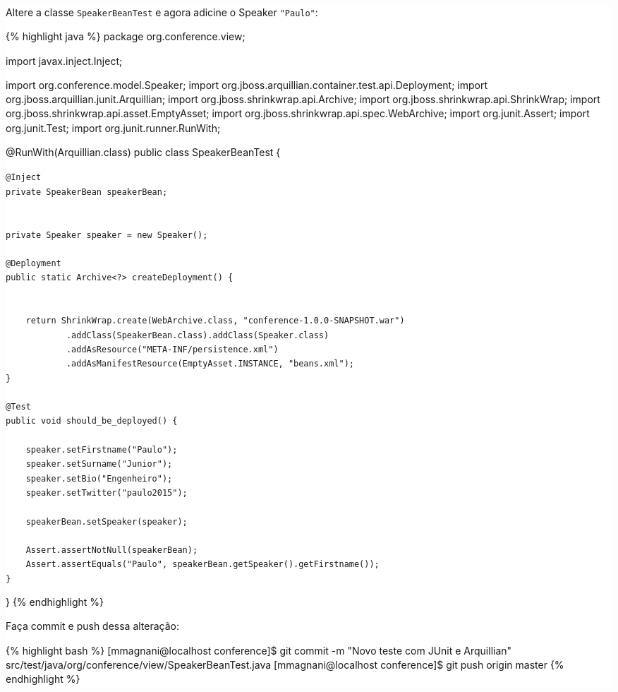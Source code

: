 Altere a classe `SpeakerBeanTest` e agora adicine o Speaker `"Paulo"`:

{% highlight java %}
package org.conference.view;

import javax.inject.Inject;

import org.conference.model.Speaker;
import org.jboss.arquillian.container.test.api.Deployment;
import org.jboss.arquillian.junit.Arquillian;
import org.jboss.shrinkwrap.api.Archive;
import org.jboss.shrinkwrap.api.ShrinkWrap;
import org.jboss.shrinkwrap.api.asset.EmptyAsset;
import org.jboss.shrinkwrap.api.spec.WebArchive;
import org.junit.Assert;
import org.junit.Test;
import org.junit.runner.RunWith;

@RunWith(Arquillian.class)
public class SpeakerBeanTest {

	@Inject
	private SpeakerBean speakerBean;
	
	
	private Speaker speaker = new Speaker();

	@Deployment
    public static Archive<?> createDeployment() {
	
		
        return ShrinkWrap.create(WebArchive.class, "conference-1.0.0-SNAPSHOT.war")
		        .addClass(SpeakerBean.class).addClass(Speaker.class)
		        .addAsResource("META-INF/persistence.xml")
				.addAsManifestResource(EmptyAsset.INSTANCE, "beans.xml");
	}

	@Test
	public void should_be_deployed() {
	 
		speaker.setFirstname("Paulo");
		speaker.setSurname("Junior");
		speaker.setBio("Engenheiro");
		speaker.setTwitter("paulo2015");
		
		speakerBean.setSpeaker(speaker);
		
		Assert.assertNotNull(speakerBean);
		Assert.assertEquals("Paulo", speakerBean.getSpeaker().getFirstname());
	}
}
{% endhighlight %}

Faça commit e push dessa alteração:

{% highlight bash %}
[mmagnani@localhost conference]$ git commit -m "Novo teste com JUnit e Arquillian" src/test/java/org/conference/view/SpeakerBeanTest.java
[mmagnani@localhost conference]$ git push origin master
{% endhighlight %}
